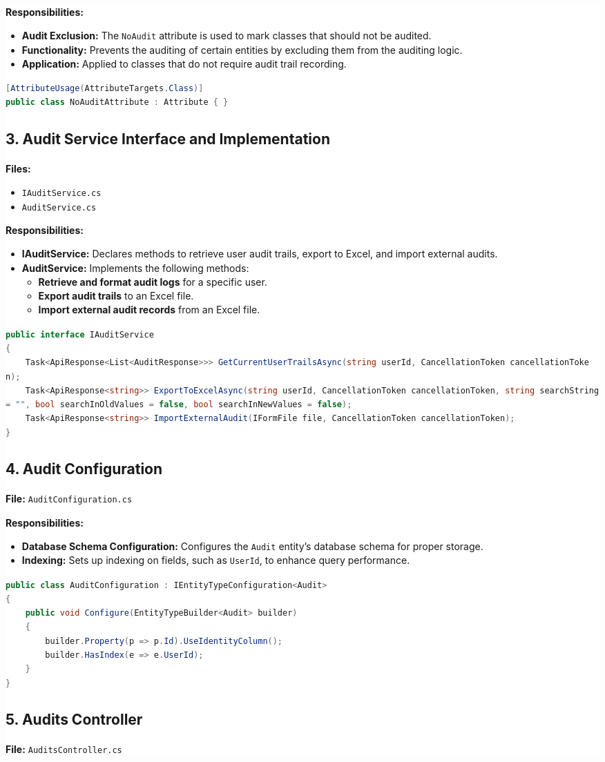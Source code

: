 **Responsibilities:**
- **Audit Exclusion:** The `NoAudit` attribute is used to mark classes that should not be audited.
- **Functionality:** Prevents the auditing of certain entities by excluding them from the auditing logic.
- **Application:** Applied to classes that do not require audit trail recording.

```csharp
[AttributeUsage(AttributeTargets.Class)]
public class NoAuditAttribute : Attribute { }

``` 

## 3. Audit Service Interface and Implementation
**Files:**
- `IAuditService.cs`
- `AuditService.cs`

**Responsibilities:**
- **IAuditService:** Declares methods to retrieve user audit trails, export to Excel, and import external audits.
- **AuditService:** Implements the following methods:
  - **Retrieve and format audit logs** for a specific user.
  - **Export audit trails** to an Excel file.
  - **Import external audit records** from an Excel file.

```csharp
public interface IAuditService
{
    Task<ApiResponse<List<AuditResponse>>> GetCurrentUserTrailsAsync(string userId, CancellationToken cancellationToken);
    Task<ApiResponse<string>> ExportToExcelAsync(string userId, CancellationToken cancellationToken, string searchString = "", bool searchInOldValues = false, bool searchInNewValues = false);
    Task<ApiResponse<string>> ImportExternalAudit(IFormFile file, CancellationToken cancellationToken);
}

```
## 4. Audit Configuration
**File:** `AuditConfiguration.cs`

**Responsibilities:**
- **Database Schema Configuration:** Configures the `Audit` entity’s database schema for proper storage.
- **Indexing:** Sets up indexing on fields, such as `UserId`, to enhance query performance.

```csharp
public class AuditConfiguration : IEntityTypeConfiguration<Audit>
{
    public void Configure(EntityTypeBuilder<Audit> builder)
    {
        builder.Property(p => p.Id).UseIdentityColumn();
        builder.HasIndex(e => e.UserId);
    }
}
```
## 5. Audits Controller
**File:** `AuditsController.cs`

